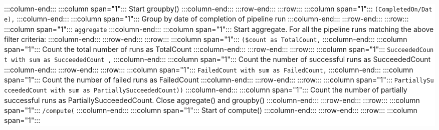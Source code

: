    :::column-end:::
   :::column span="1":::
   Start groupby()
   :::column-end:::
:::row-end:::
:::row:::
   :::column span="1":::
   `(CompletedOn/Date),`
   :::column-end:::
   :::column span="1":::
   Group by date of completion of pipeline run
   :::column-end:::
:::row-end:::
:::row:::
   :::column span="1":::
   `aggregate`
   :::column-end:::
   :::column span="1":::
   Start aggregate. For all the pipeline runs matching the above filter criteria:
   :::column-end:::
:::row-end:::
:::row:::
   :::column span="1":::
   `($count as TotalCount,`
   :::column-end:::
   :::column span="1":::
   Count the total number of runs as TotalCount
   :::column-end:::
:::row-end:::
:::row:::
   :::column span="1":::
   `SucceededCount with sum as SucceededCount ,`
   :::column-end:::
   :::column span="1":::
   Count the number of successful runs as SucceededCount
   :::column-end:::
:::row-end:::
:::row:::
   :::column span="1":::
   `FailedCount with sum as FailedCount,`
   :::column-end:::
   :::column span="1":::
   Count the number of failed runs as FailedCount
   :::column-end:::
:::row-end:::
:::row:::
   :::column span="1":::
   `PartiallySucceededCount with sum as PartiallySucceededCount))`
   :::column-end:::
   :::column span="1":::
   Count the number of partially successful runs as PartiallySucceededCount. Close aggregate() and groupby()
   :::column-end:::
:::row-end:::
:::row:::
   :::column span="1":::
   `/compute(`
   :::column-end:::
   :::column span="1":::
   Start of compute()
   :::column-end:::
:::row-end:::
:::row:::
   :::column span="1":::